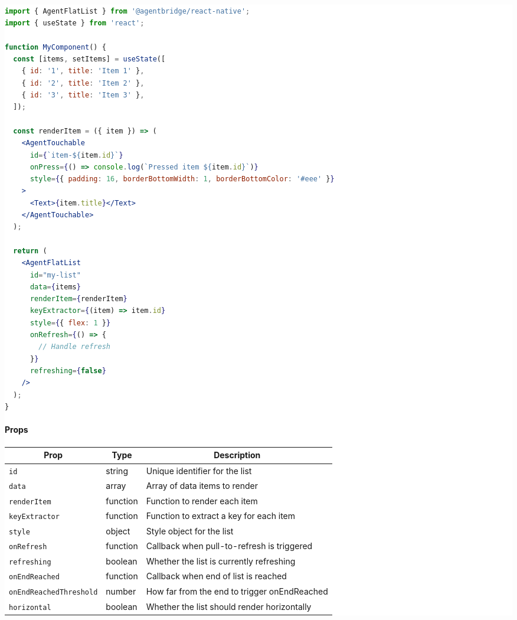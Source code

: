 ```jsx
import { AgentFlatList } from '@agentbridge/react-native';
import { useState } from 'react';

function MyComponent() {
  const [items, setItems] = useState([
    { id: '1', title: 'Item 1' },
    { id: '2', title: 'Item 2' },
    { id: '3', title: 'Item 3' },
  ]);

  const renderItem = ({ item }) => (
    <AgentTouchable
      id={`item-${item.id}`}
      onPress={() => console.log(`Pressed item ${item.id}`)}
      style={{ padding: 16, borderBottomWidth: 1, borderBottomColor: '#eee' }}
    >
      <Text>{item.title}</Text>
    </AgentTouchable>
  );

  return (
    <AgentFlatList
      id="my-list"
      data={items}
      renderItem={renderItem}
      keyExtractor={(item) => item.id}
      style={{ flex: 1 }}
      onRefresh={() => {
        // Handle refresh
      }}
      refreshing={false}
    />
  );
}
```

#### Props

| Prop | Type | Description |
|------|------|-------------|
| `id` | string | Unique identifier for the list |
| `data` | array | Array of data items to render |
| `renderItem` | function | Function to render each item |
| `keyExtractor` | function | Function to extract a key for each item |
| `style` | object | Style object for the list |
| `onRefresh` | function | Callback when pull-to-refresh is triggered |
| `refreshing` | boolean | Whether the list is currently refreshing |
| `onEndReached` | function | Callback when end of list is reached |
| `onEndReachedThreshold` | number | How far from the end to trigger onEndReached |
| `horizontal` | boolean | Whether the list should render horizontally |
